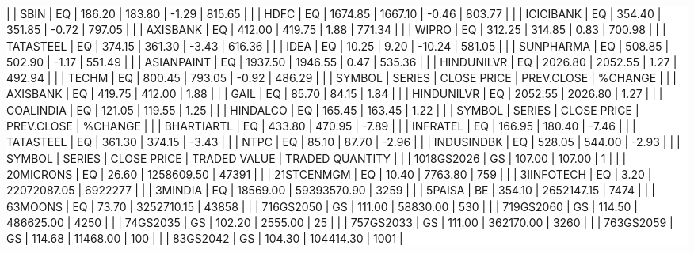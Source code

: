 |  | SBIN | EQ | 186.20 | 183.80 | -1.29 | 815.65 |
|  | HDFC | EQ | 1674.85 | 1667.10 | -0.46 | 803.77 |
|  | ICICIBANK | EQ | 354.40 | 351.85 | -0.72 | 797.05 |
|  | AXISBANK | EQ | 412.00 | 419.75 | 1.88 | 771.34 |
|  | WIPRO | EQ | 312.25 | 314.85 | 0.83 | 700.98 |
|  | TATASTEEL | EQ | 374.15 | 361.30 | -3.43 | 616.36 |
|  | IDEA | EQ | 10.25 | 9.20 | -10.24 | 581.05 |
|  | SUNPHARMA | EQ | 508.85 | 502.90 | -1.17 | 551.49 |
|  | ASIANPAINT | EQ | 1937.50 | 1946.55 | 0.47 | 535.36 |
|  | HINDUNILVR | EQ | 2026.80 | 2052.55 | 1.27 | 492.94 |
|  | TECHM | EQ | 800.45 | 793.05 | -0.92 | 486.29 |
|  | SYMBOL | SERIES | CLOSE PRICE | PREV.CLOSE | %CHANGE |
|  | AXISBANK | EQ | 419.75 | 412.00 | 1.88 |
|  | GAIL | EQ | 85.70 | 84.15 | 1.84 |
|  | HINDUNILVR | EQ | 2052.55 | 2026.80 | 1.27 |
|  | COALINDIA | EQ | 121.05 | 119.55 | 1.25 |
|  | HINDALCO | EQ | 165.45 | 163.45 | 1.22 |
|  | SYMBOL | SERIES | CLOSE PRICE | PREV.CLOSE | %CHANGE |
|  | BHARTIARTL | EQ | 433.80 | 470.95 | -7.89 |
|  | INFRATEL | EQ | 166.95 | 180.40 | -7.46 |
|  | TATASTEEL | EQ | 361.30 | 374.15 | -3.43 |
|  | NTPC | EQ | 85.10 | 87.70 | -2.96 |
|  | INDUSINDBK | EQ | 528.05 | 544.00 | -2.93 |
|  | SYMBOL | SERIES | CLOSE PRICE | TRADED VALUE | TRADED QUANTITY |
|  | 1018GS2026 | GS | 107.00 | 107.00 | 1 |
|  | 20MICRONS | EQ | 26.60 | 1258609.50 | 47391 |
|  | 21STCENMGM | EQ | 10.40 | 7763.80 | 759 |
|  | 3IINFOTECH | EQ | 3.20 | 22072087.05 | 6922277 |
|  | 3MINDIA | EQ | 18569.00 | 59393570.90 | 3259 |
|  | 5PAISA | BE | 354.10 | 2652147.15 | 7474 |
|  | 63MOONS | EQ | 73.70 | 3252710.15 | 43858 |
|  | 716GS2050 | GS | 111.00 | 58830.00 | 530 |
|  | 719GS2060 | GS | 114.50 | 486625.00 | 4250 |
|  | 74GS2035 | GS | 102.20 | 2555.00 | 25 |
|  | 757GS2033 | GS | 111.00 | 362170.00 | 3260 |
|  | 763GS2059 | GS | 114.68 | 11468.00 | 100 |
|  | 83GS2042 | GS | 104.30 | 104414.30 | 1001 |